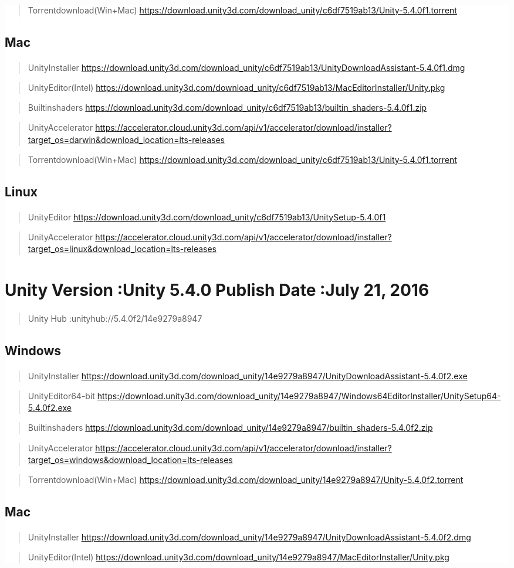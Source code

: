> Torrentdownload(Win+Mac)   https://download.unity3d.com/download_unity/c6df7519ab13/Unity-5.4.0f1.torrent

## Mac 

> UnityInstaller   https://download.unity3d.com/download_unity/c6df7519ab13/UnityDownloadAssistant-5.4.0f1.dmg

> UnityEditor(Intel)   https://download.unity3d.com/download_unity/c6df7519ab13/MacEditorInstaller/Unity.pkg

> Builtinshaders   https://download.unity3d.com/download_unity/c6df7519ab13/builtin_shaders-5.4.0f1.zip

> UnityAccelerator   https://accelerator.cloud.unity3d.com/api/v1/accelerator/download/installer?target_os=darwin&download_location=lts-releases

> Torrentdownload(Win+Mac)   https://download.unity3d.com/download_unity/c6df7519ab13/Unity-5.4.0f1.torrent

## Linux 

> UnityEditor   https://download.unity3d.com/download_unity/c6df7519ab13/UnitySetup-5.4.0f1

> UnityAccelerator   https://accelerator.cloud.unity3d.com/api/v1/accelerator/download/installer?target_os=linux&download_location=lts-releases



# Unity Version :Unity 5.4.0	Publish Date :July 21, 2016
> Unity Hub :unityhub://5.4.0f2/14e9279a8947

## Windows 

> UnityInstaller   https://download.unity3d.com/download_unity/14e9279a8947/UnityDownloadAssistant-5.4.0f2.exe

> UnityEditor64-bit   https://download.unity3d.com/download_unity/14e9279a8947/Windows64EditorInstaller/UnitySetup64-5.4.0f2.exe

> Builtinshaders   https://download.unity3d.com/download_unity/14e9279a8947/builtin_shaders-5.4.0f2.zip

> UnityAccelerator   https://accelerator.cloud.unity3d.com/api/v1/accelerator/download/installer?target_os=windows&download_location=lts-releases

> Torrentdownload(Win+Mac)   https://download.unity3d.com/download_unity/14e9279a8947/Unity-5.4.0f2.torrent

## Mac 

> UnityInstaller   https://download.unity3d.com/download_unity/14e9279a8947/UnityDownloadAssistant-5.4.0f2.dmg

> UnityEditor(Intel)   https://download.unity3d.com/download_unity/14e9279a8947/MacEditorInstaller/Unity.pkg
